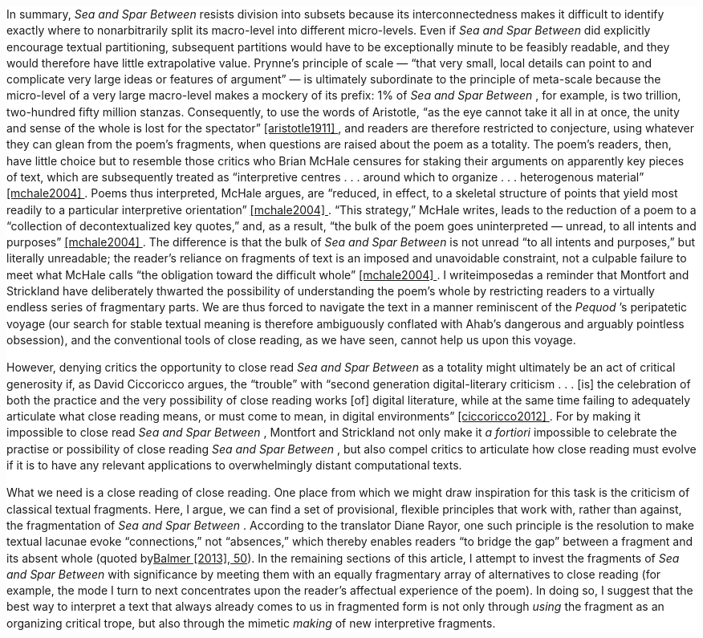 In summary, _Sea and Spar Between_ resists division into subsets because its interconnectedness makes it difficult to identify exactly where to nonarbitrarily split its macro-level into different micro-levels. Even if _Sea and Spar Between_ did explicitly encourage textual partitioning, subsequent partitions would have to be exceptionally minute to be feasibly readable, and they would therefore have little extrapolative value. Prynne’s principle of scale — “that very small, local details can point to and complicate very large ideas or features of argument” — is ultimately subordinate to the principle of meta-scale because the micro-level of a very large macro-level makes a mockery of its prefix: 1% of _Sea and Spar Between_ , for example, is two trillion, two-hundred fifty million stanzas. Consequently, to use the words of Aristotle, “as the eye cannot take it all in at once, the unity and sense of the whole is lost for the spectator” <a class="footnote-ref" href="#aristotle1911"> [aristotle1911] </a>, and readers are therefore restricted to conjecture, using whatever they can glean from the poem’s fragments, when questions are raised about the poem as a totality. The poem’s readers, then, have little choice but to resemble those critics who Brian McHale censures for staking their arguments on apparently key pieces of text, which are subsequently treated as “interpretive centres . . . around which to organize . . . heterogenous material” <a class="footnote-ref" href="#mchale2004"> [mchale2004] </a>. Poems thus interpreted, McHale argues, are “reduced, in effect, to a skeletal structure of points that yield most readily to a particular interpretive orientation” <a class="footnote-ref" href="#mchale2004"> [mchale2004] </a>. “This strategy,” McHale writes, leads to the reduction of a poem to a “collection of decontextualized key quotes,” and, as a result, “the bulk of the poem goes uninterpreted — unread, to all intents and purposes” <a class="footnote-ref" href="#mchale2004"> [mchale2004] </a>. The difference is that the bulk of _Sea and Spar Between_ is not unread “to all intents and purposes,” but literally unreadable; the reader’s reliance on fragments of text is an imposed and unavoidable constraint, not a culpable failure to meet what McHale calls “the obligation toward the difficult whole” <a class="footnote-ref" href="#mchale2004"> [mchale2004] </a>. I writeimposedas a reminder that Montfort and Strickland have deliberately thwarted the possibility of understanding the poem’s whole by restricting readers to a virtually endless series of fragmentary parts. We are thus forced to navigate the text in a manner reminiscent of the _Pequod_ ’s peripatetic voyage (our search for stable textual meaning is therefore ambiguously conflated with Ahab’s dangerous and arguably pointless obsession), and the conventional tools of close reading, as we have seen, cannot help us upon this voyage.

However, denying critics the opportunity to close read _Sea and Spar Between_ as a totality might ultimately be an act of critical generosity if, as David Ciccoricco argues, the “trouble” with “second generation digital-literary criticism . . . [is] the celebration of both the practice and the very possibility of close reading works [of] digital literature, while at the same time failing to adequately articulate what close reading means, or must come to mean, in digital environments” <a class="footnote-ref" href="#ciccoricco2012"> [ciccoricco2012] </a>. For by making it impossible to close read _Sea and Spar Between_ , Montfort and Strickland not only make it _a fortiori_ impossible to celebrate the practise or possibility of close reading _Sea and Spar Between_ , but also compel critics to articulate how close reading must evolve if it is to have any relevant applications to overwhelmingly distant computational texts.

What we need is a close reading of close reading. One place from which we might draw inspiration for this task is the criticism of classical textual fragments. Here, I argue, we can find a set of provisional, flexible principles that work with, rather than against, the fragmentation of _Sea and Spar Between_ . According to the translator Diane Rayor, one such principle is the resolution to make textual lacunae evoke “connections,” not “absences,” which thereby enables readers “to bridge the gap” between a fragment and its absent whole (quoted by[Balmer [2013], 50](#balmer2013)). In the remaining sections of this article, I attempt to invest the fragments of _Sea and Spar Between_ with significance by meeting them with an equally fragmentary array of alternatives to close reading (for example, the mode I turn to next concentrates upon the reader’s affectual experience of the poem). In doing so, I suggest that the best way to interpret a text that always already comes to us in fragmented form is not only through _using_ the fragment as an organizing critical trope, but also through the mimetic _making_ of new interpretive fragments.


[^1]: The poem can be viewed at:[https://nickm.com/montfort_strickland/sea_and_spar_between/index.html](https://nickm.com/montfort_strickland/sea_and_spar_between/index.html).
[^2]: I intendtypeandtokento be read in the philosophical sense whereby a type is a class, and a token is an instance of that class. For example, the phrasehello world, hello worldhas four tokens but only two types.
[^3]: 100 ordered pairs from (1, 1), (1,2), …, (1, 100), another 100 ordered pairs from (2, 1), (2, 2), …, (2, 100), and so on until the 100th list of ordered pairs of (100, 1), (100, 2), … (100, 100), giving us 100 * 100 ordered pairs.
[^4]: I borrow this term from Aarseth, who usetextonsto refer to “strings as they exist in the text” andscriptonsto refer to “strings as they appear to readers” <a class="footnote-ref" href="#aarseth1997"> [aarseth1997] </a>. “In a book such as Raymond Quneau’s sonnet machine _Cent mille milliards de poèmes_ ,” Aarseth clarifies, “there are only 140 textons, but these combine into 100,000,000,000,000 possible scriptons” <a class="footnote-ref" href="#aarseth1997"> [aarseth1997] </a>.
[^5]: See lines 189–195 of[http://www.digitalhumanities.org/dhq/vol/7/1/000149/resources/source/000149.html](http://www.digitalhumanities.org/dhq/vol/7/1/000149/resources/source/000149.html)
[^6]: See lines 925–930 of[http://www.digitalhumanities.org/dhq/vol/7/1/000149/resources/source/000149.html](http://www.digitalhumanities.org/dhq/vol/7/1/000149/resources/source/000149.html).## Bibliography